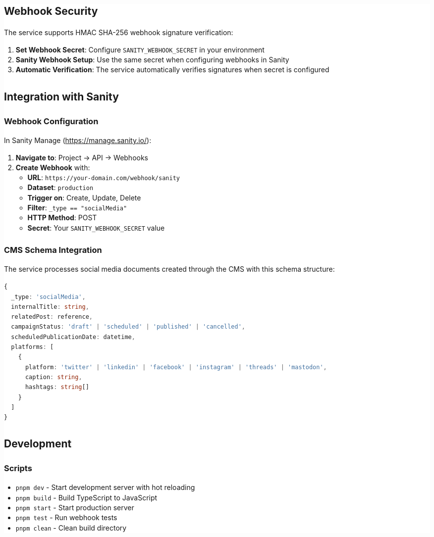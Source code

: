 ## Webhook Security

The service supports HMAC SHA-256 webhook signature verification:

1. **Set Webhook Secret**: Configure `SANITY_WEBHOOK_SECRET` in your environment
2. **Sanity Webhook Setup**: Use the same secret when configuring webhooks in Sanity
3. **Automatic Verification**: The service automatically verifies signatures when secret is configured

## Integration with Sanity

### Webhook Configuration

In Sanity Manage (https://manage.sanity.io/):

1. **Navigate to**: Project → API → Webhooks
2. **Create Webhook** with:
   - **URL**: `https://your-domain.com/webhook/sanity`
   - **Dataset**: `production`
   - **Trigger on**: Create, Update, Delete
   - **Filter**: `_type == "socialMedia"`
   - **HTTP Method**: POST
   - **Secret**: Your `SANITY_WEBHOOK_SECRET` value

### CMS Schema Integration

The service processes social media documents created through the CMS with this schema structure:

```typescript
{
  _type: 'socialMedia',
  internalTitle: string,
  relatedPost: reference,
  campaignStatus: 'draft' | 'scheduled' | 'published' | 'cancelled',
  scheduledPublicationDate: datetime,
  platforms: [
    {
      platform: 'twitter' | 'linkedin' | 'facebook' | 'instagram' | 'threads' | 'mastodon',
      caption: string,
      hashtags: string[]
    }
  ]
}
```

## Development

### Scripts

- `pnpm dev` - Start development server with hot reloading
- `pnpm build` - Build TypeScript to JavaScript
- `pnpm start` - Start production server
- `pnpm test` - Run webhook tests
- `pnpm clean` - Clean build directory
